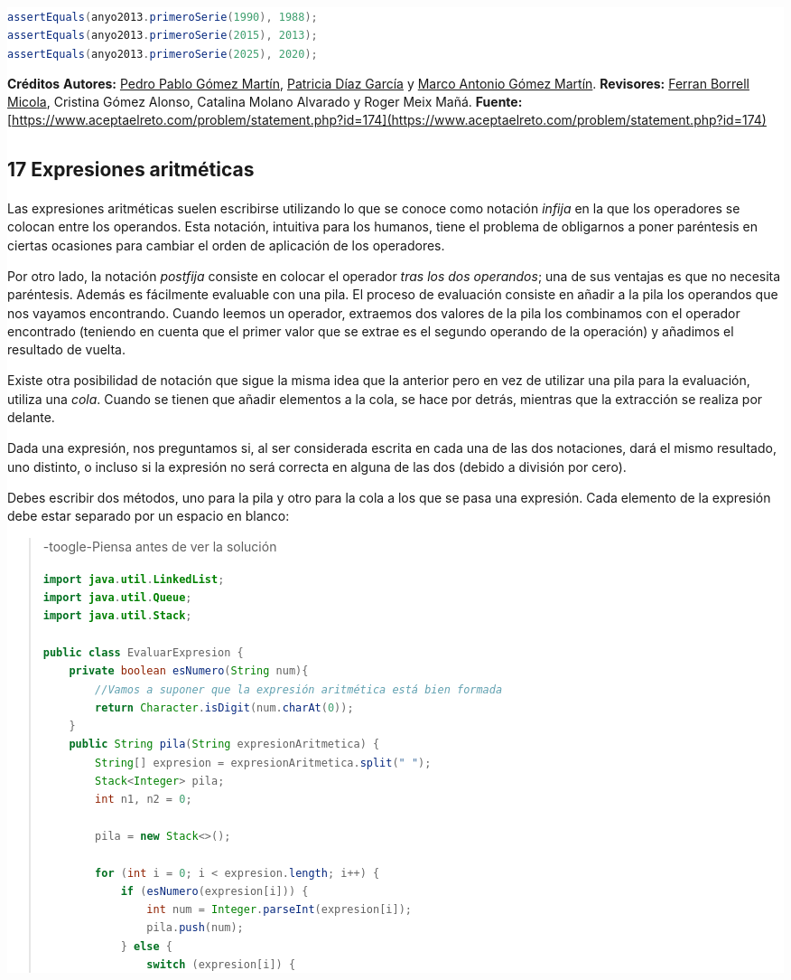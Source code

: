 

```java
assertEquals(anyo2013.primeroSerie(1990), 1988);
assertEquals(anyo2013.primeroSerie(2015), 2013);
assertEquals(anyo2013.primeroSerie(2025), 2020);        
```

**Créditos**
**Autores:** [Pedro Pablo Gómez Martín](https://www.aceptaelreto.com/user/profile.php?id=6), [Patricia Díaz García](https://www.aceptaelreto.com/user/profile.php?id=7) y [Marco Antonio Gómez Martín](https://www.aceptaelreto.com/user/profile.php?id=5).
**Revisores:** [Ferran Borrell Micola](https://www.aceptaelreto.com/user/profile.php?id=20), Cristina Gómez Alonso, Catalina Molano Alvarado y Roger Meix Mañá.
**Fuente:** [https://www.aceptaelreto.com/problem/statement.php?id=174](https://www.aceptaelreto.com/problem/statement.php?id=174)

## 17 Expresiones aritméticas

Las expresiones aritméticas suelen escribirse utilizando lo que se conoce como notación *infija* en la que los operadores se colocan entre los operandos. Esta notación, intuitiva para los humanos, tiene el problema de obligarnos a poner  paréntesis en ciertas ocasiones para cambiar el orden de aplicación de  los operadores.

Por otro lado, la notación *postfija* consiste en colocar el operador *tras los dos operandos*; una de sus ventajas es que no necesita paréntesis. Además es fácilmente evaluable con una pila. El proceso de evaluación consiste en añadir a  la pila los operandos que nos vayamos encontrando. Cuando leemos un  operador, extraemos dos valores de la pila los combinamos con el  operador encontrado (teniendo en cuenta que el primer valor que se  extrae es el segundo operando de la operación) y añadimos el resultado de vuelta.

Existe otra posibilidad de notación que sigue la misma idea que la  anterior pero en vez de utilizar una pila para la evaluación, utiliza  una *cola*. Cuando se tienen que añadir elementos a la cola, se hace por detrás, mientras que la extracción se realiza por delante.

Dada una expresión, nos preguntamos si, al ser considerada escrita en cada una de las dos notaciones, dará el mismo resultado, uno distinto, o incluso si la expresión no será correcta en alguna de las dos (debido a división por cero).

Debes escribir dos métodos, uno para la pila y otro para la cola a los que se pasa una expresión. Cada elemento de la expresión debe estar separado por un espacio en blanco:

> -toogle-Piensa antes de ver la solución
>
> ```java
> import java.util.LinkedList;
> import java.util.Queue;
> import java.util.Stack;
> 
> public class EvaluarExpresion {
>     private boolean esNumero(String num){
>         //Vamos a suponer que la expresión aritmética está bien formada
>         return Character.isDigit(num.charAt(0));
>     }
>     public String pila(String expresionAritmetica) {
>         String[] expresion = expresionAritmetica.split(" ");
>         Stack<Integer> pila;
>         int n1, n2 = 0;
> 
>         pila = new Stack<>();
> 
>         for (int i = 0; i < expresion.length; i++) {
>             if (esNumero(expresion[i])) {
>                 int num = Integer.parseInt(expresion[i]);
>                 pila.push(num);
>             } else {
>                 switch (expresion[i]) {